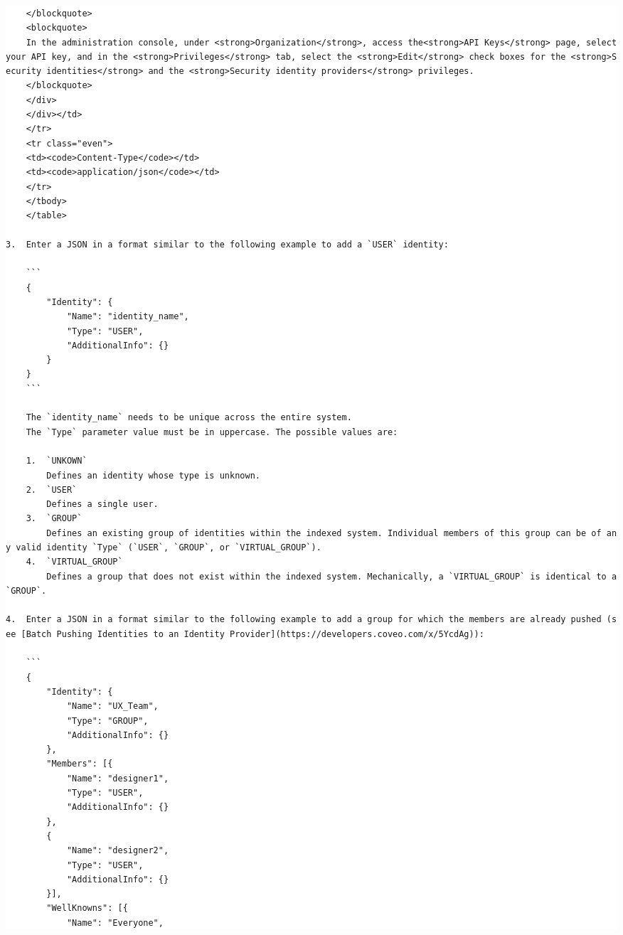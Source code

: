         </blockquote>
        <blockquote>
        In the administration console, under <strong>Organization</strong>, access the<strong>API Keys</strong> page, select your API key, and in the <strong>Privileges</strong> tab, select the <strong>Edit</strong> check boxes for the <strong>Security identities</strong> and the <strong>Security identity providers</strong> privileges.
        </blockquote>
        </div>
        </div></td>
        </tr>
        <tr class="even">
        <td><code>Content-Type</code></td>
        <td><code>application/json</code></td>
        </tr>
        </tbody>
        </table>

    3.  Enter a JSON in a format similar to the following example to add a `USER` identity:

        ```
        {
            "Identity": {
                "Name": "identity_name",
                "Type": "USER",
                "AdditionalInfo": {}
            }
        }
        ```

        The `identity_name` needs to be unique across the entire system.
        The `Type` parameter value must be in uppercase. The possible values are:

        1.  `UNKOWN`
            Defines an identity whose type is unknown.
        2.  `USER`
            Defines a single user.
        3.  `GROUP`
            Defines an existing group of identities within the indexed system. Individual members of this group can be of any valid identity `Type` (`USER`, `GROUP`, or `VIRTUAL_GROUP`).
        4.  `VIRTUAL_GROUP`
            Defines a group that does not exist within the indexed system. Mechanically, a `VIRTUAL_GROUP` is identical to a `GROUP`.

    4.  Enter a JSON in a format similar to the following example to add a group for which the members are already pushed (see [Batch Pushing Identities to an Identity Provider](https://developers.coveo.com/x/5YcdAg)):

        ```
        {
            "Identity": {
                "Name": "UX_Team",
                "Type": "GROUP",
                "AdditionalInfo": {}
            },
            "Members": [{
                "Name": "designer1",
                "Type": "USER",
                "AdditionalInfo": {}
            },
            {
                "Name": "designer2",
                "Type": "USER",
                "AdditionalInfo": {}
            }],
            "WellKnowns": [{
                "Name": "Everyone",
